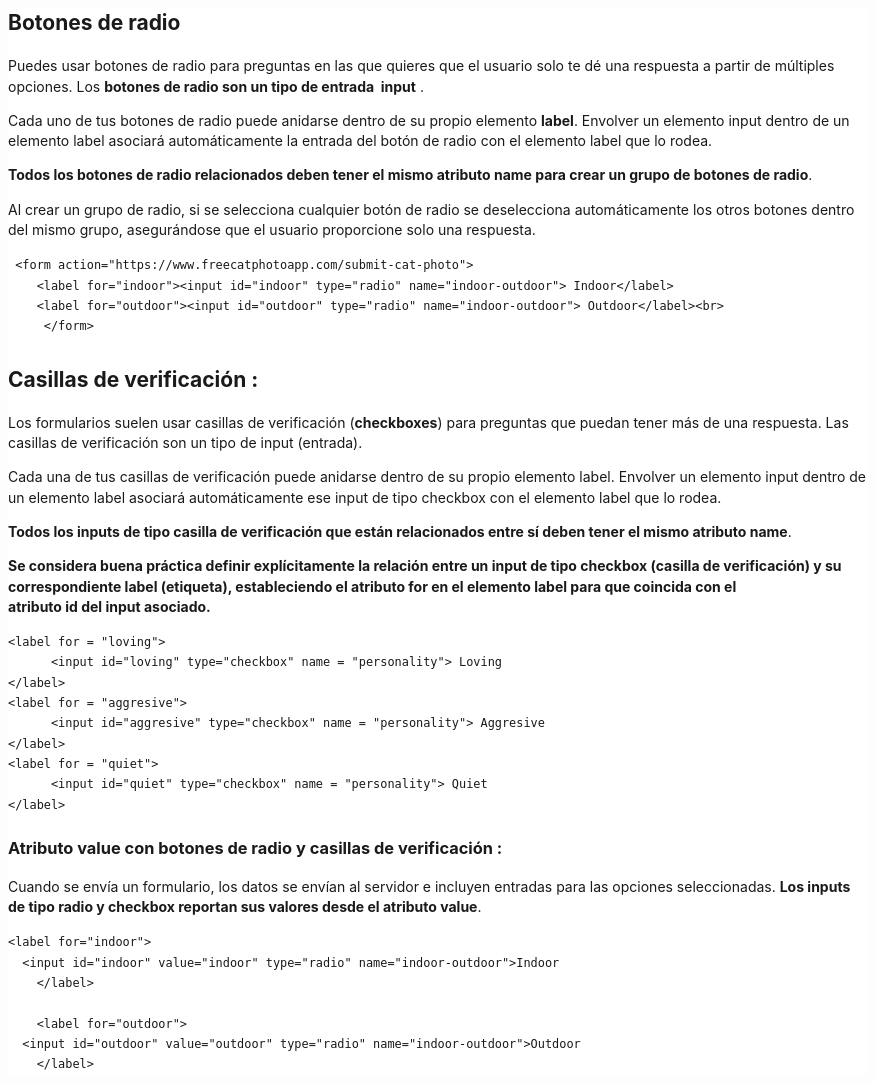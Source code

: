 


## Botones de radio  
Puedes usar botones de radio para preguntas en las que quieres que el usuario solo te dé una respuesta a partir de múltiples opciones. Los **botones de radio son un tipo de entrada  input** . 

Cada uno de tus botones de radio puede anidarse dentro de su propio elemento **label**. Envolver un elemento input dentro de un elemento label asociará automáticamente la entrada del botón de radio con el elemento label que lo rodea.

**Todos los botones de radio relacionados deben tener el mismo atributo name para crear un grupo de botones de radio**.

 Al crear un grupo de radio, si se selecciona cualquier botón de radio se deselecciona automáticamente los otros botones dentro del mismo grupo, asegurándose que el usuario proporcione solo una respuesta.
 ~~~
 <form action="https://www.freecatphotoapp.com/submit-cat-photo">
    <label for="indoor"><input id="indoor" type="radio" name="indoor-outdoor"> Indoor</label>
    <label for="outdoor"><input id="outdoor" type="radio" name="indoor-outdoor"> Outdoor</label><br>  
 	 </form>
~~~

## Casillas de verificación :
Los formularios suelen usar casillas de verificación (**checkboxes**) para preguntas que puedan tener más de una respuesta.
Las casillas de verificación son un tipo de input (entrada).

Cada una de tus casillas de verificación puede anidarse dentro de su propio elemento label. Envolver un elemento input dentro de un elemento label asociará automáticamente ese input de tipo checkbox con el elemento label que lo rodea.

**Todos los inputs de tipo casilla de verificación que están relacionados entre sí deben tener el mismo atributo name**.

**Se considera buena práctica definir explícitamente la relación entre un input de tipo checkbox (casilla de verificación) y su correspondiente label (etiqueta), estableciendo el atributo for en el elemento label para que coincida con el atributo id del input asociado.**

~~~
<label for = "loving">
      <input id="loving" type="checkbox" name = "personality"> Loving
</label>
<label for = "aggresive">
      <input id="aggresive" type="checkbox" name = "personality"> Aggresive
</label>
<label for = "quiet">
      <input id="quiet" type="checkbox" name = "personality"> Quiet
</label>
~~~
### Atributo value con botones de radio y casillas de verificación :
Cuando se envía un formulario, los datos se envían al servidor e incluyen entradas para las opciones seleccionadas. **Los inputs de tipo radio y checkbox reportan sus valores desde el atributo value**. 
~~~
<label for="indoor">
  <input id="indoor" value="indoor" type="radio" name="indoor-outdoor">Indoor
	</label>

	<label for="outdoor">
  <input id="outdoor" value="outdoor" type="radio" name="indoor-outdoor">Outdoor
	</label>
~~~